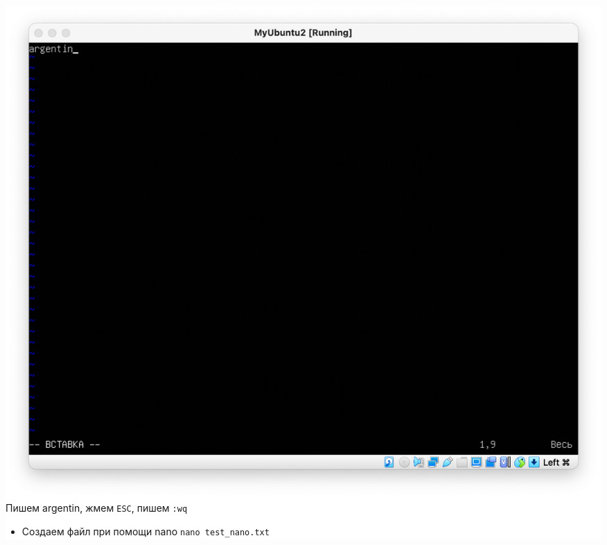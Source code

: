 ![Создаем файл при помощи vim](src/images/scr19.png)
Пишем argentin, жмем `ESC`, пишем `:wq`
* Создаем файл при помощи nano `nano test_nano.txt`
